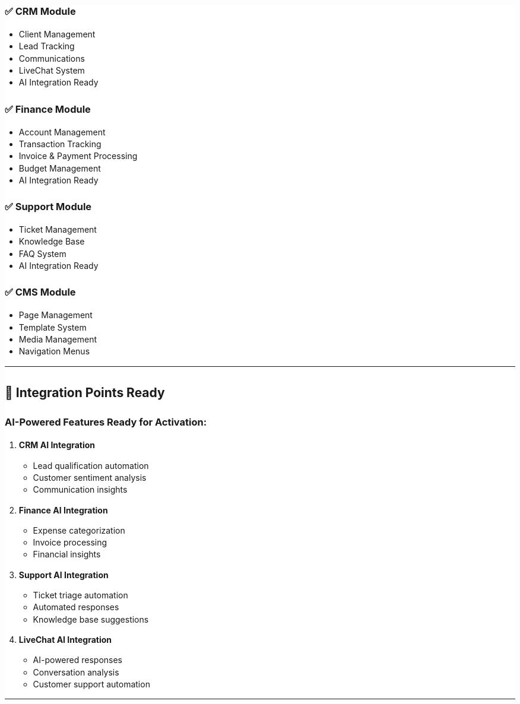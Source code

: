 ### ✅ **CRM Module**
- Client Management
- Lead Tracking
- Communications
- LiveChat System
- AI Integration Ready

### ✅ **Finance Module**
- Account Management
- Transaction Tracking
- Invoice & Payment Processing
- Budget Management
- AI Integration Ready

### ✅ **Support Module**
- Ticket Management
- Knowledge Base
- FAQ System
- AI Integration Ready

### ✅ **CMS Module**
- Page Management
- Template System
- Media Management
- Navigation Menus

---

## 🔗 **Integration Points Ready**

### AI-Powered Features Ready for Activation:
1. **CRM AI Integration**
   - Lead qualification automation
   - Customer sentiment analysis
   - Communication insights

2. **Finance AI Integration**
   - Expense categorization
   - Invoice processing
   - Financial insights

3. **Support AI Integration**
   - Ticket triage automation
   - Automated responses
   - Knowledge base suggestions

4. **LiveChat AI Integration**
   - AI-powered responses
   - Conversation analysis
   - Customer support automation

---